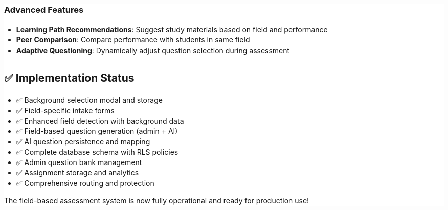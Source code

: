 ### Advanced Features
- **Learning Path Recommendations**: Suggest study materials based on field and performance
- **Peer Comparison**: Compare performance with students in same field
- **Adaptive Questioning**: Dynamically adjust question selection during assessment

## ✅ Implementation Status

- ✅ Background selection modal and storage
- ✅ Field-specific intake forms
- ✅ Enhanced field detection with background data
- ✅ Field-based question generation (admin + AI)
- ✅ AI question persistence and mapping
- ✅ Complete database schema with RLS policies
- ✅ Admin question bank management
- ✅ Assignment storage and analytics
- ✅ Comprehensive routing and protection

The field-based assessment system is now fully operational and ready for production use!